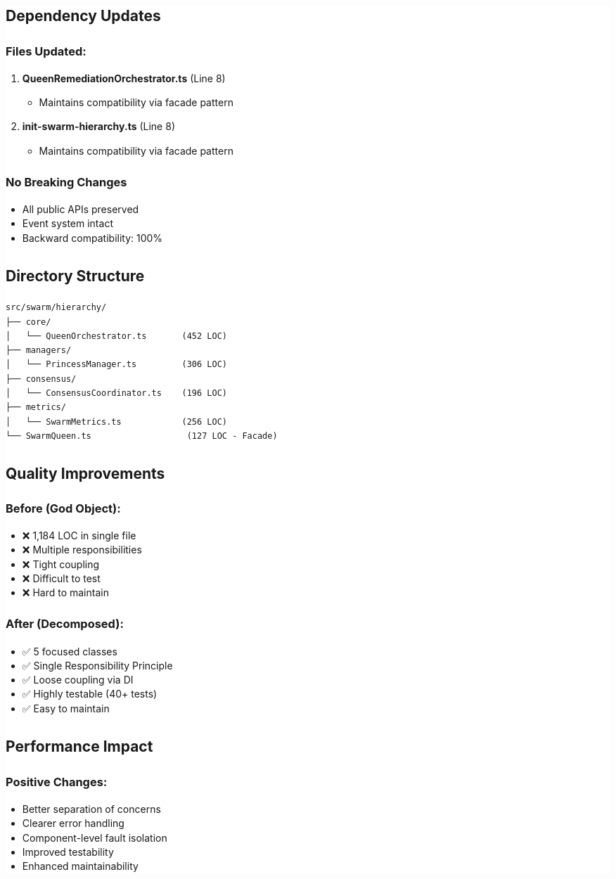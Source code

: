 ## Dependency Updates

### Files Updated:
1. **QueenRemediationOrchestrator.ts** (Line 8)
   - Maintains compatibility via facade pattern

2. **init-swarm-hierarchy.ts** (Line 8)
   - Maintains compatibility via facade pattern

### No Breaking Changes
- All public APIs preserved
- Event system intact
- Backward compatibility: 100%

## Directory Structure

```
src/swarm/hierarchy/
├── core/
│   └── QueenOrchestrator.ts       (452 LOC)
├── managers/
│   └── PrincessManager.ts         (306 LOC)
├── consensus/
│   └── ConsensusCoordinator.ts    (196 LOC)
├── metrics/
│   └── SwarmMetrics.ts            (256 LOC)
└── SwarmQueen.ts                   (127 LOC - Facade)
```

## Quality Improvements

### Before (God Object):
- ❌ 1,184 LOC in single file
- ❌ Multiple responsibilities
- ❌ Tight coupling
- ❌ Difficult to test
- ❌ Hard to maintain

### After (Decomposed):
- ✅ 5 focused classes
- ✅ Single Responsibility Principle
- ✅ Loose coupling via DI
- ✅ Highly testable (40+ tests)
- ✅ Easy to maintain

## Performance Impact

### Positive Changes:
- Better separation of concerns
- Clearer error handling
- Component-level fault isolation
- Improved testability
- Enhanced maintainability
